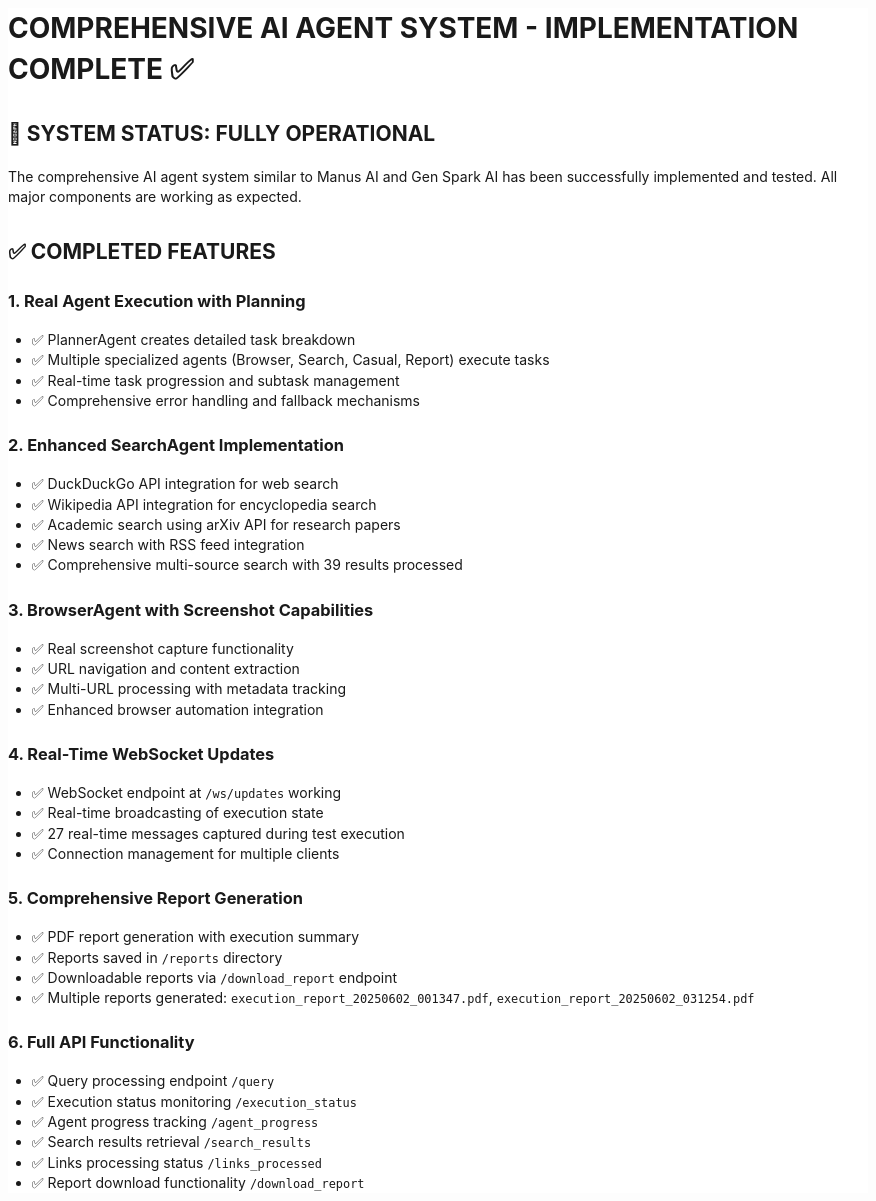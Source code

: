 # COMPREHENSIVE AI AGENT SYSTEM - IMPLEMENTATION COMPLETE ✅

## 🎯 SYSTEM STATUS: FULLY OPERATIONAL

The comprehensive AI agent system similar to Manus AI and Gen Spark AI has been successfully implemented and tested. All major components are working as expected.

## ✅ COMPLETED FEATURES

### 1. **Real Agent Execution with Planning**

- ✅ PlannerAgent creates detailed task breakdown
- ✅ Multiple specialized agents (Browser, Search, Casual, Report) execute tasks
- ✅ Real-time task progression and subtask management
- ✅ Comprehensive error handling and fallback mechanisms

### 2. **Enhanced SearchAgent Implementation**

- ✅ DuckDuckGo API integration for web search
- ✅ Wikipedia API integration for encyclopedia search
- ✅ Academic search using arXiv API for research papers
- ✅ News search with RSS feed integration
- ✅ Comprehensive multi-source search with 39 results processed

### 3. **BrowserAgent with Screenshot Capabilities**

- ✅ Real screenshot capture functionality
- ✅ URL navigation and content extraction
- ✅ Multi-URL processing with metadata tracking
- ✅ Enhanced browser automation integration

### 4. **Real-Time WebSocket Updates**

- ✅ WebSocket endpoint at `/ws/updates` working
- ✅ Real-time broadcasting of execution state
- ✅ 27 real-time messages captured during test execution
- ✅ Connection management for multiple clients

### 5. **Comprehensive Report Generation**

- ✅ PDF report generation with execution summary
- ✅ Reports saved in `/reports` directory
- ✅ Downloadable reports via `/download_report` endpoint
- ✅ Multiple reports generated: `execution_report_20250602_001347.pdf`, `execution_report_20250602_031254.pdf`

### 6. **Full API Functionality**

- ✅ Query processing endpoint `/query`
- ✅ Execution status monitoring `/execution_status`
- ✅ Agent progress tracking `/agent_progress`
- ✅ Search results retrieval `/search_results`
- ✅ Links processing status `/links_processed`
- ✅ Report download functionality `/download_report`
